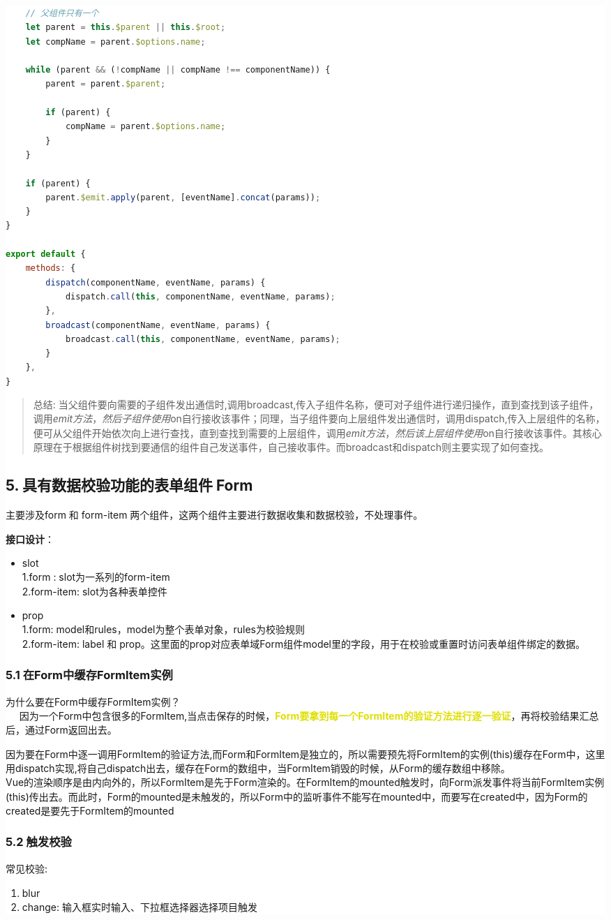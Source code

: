 ```javascript
    // 父组件只有一个
    let parent = this.$parent || this.$root;
    let compName = parent.$options.name;

    while (parent && (!compName || compName !== componentName)) {
        parent = parent.$parent;

        if (parent) {
            compName = parent.$options.name;
        }
    }

    if (parent) {
        parent.$emit.apply(parent, [eventName].concat(params));
    }
}

export default {
    methods: {
        dispatch(componentName, eventName, params) {
            dispatch.call(this, componentName, eventName, params);
        },
        broadcast(componentName, eventName, params) {
            broadcast.call(this, componentName, eventName, params);
        }
    },
}
```
> 总结: 当父组件要向需要的子组件发出通信时,调用broadcast,传入子组件名称，便可对子组件进行递归操作，直到查找到该子组件，调用$emit方法，然后子组件使用$on自行接收该事件；同理，当子组件要向上层组件发出通信时，调用dispatch,传入上层组件的名称，便可从父组件开始依次向上进行查找，直到查找到需要的上层组件，调用$emit方法，然后该上层组件使用$on自行接收该事件。其核心原理在于根据组件树找到要通信的组件自己发送事件，自己接收事件。而broadcast和dispatch则主要实现了如何查找。
  
## 5. 具有数据校验功能的表单组件 Form
主要涉及form 和  form-item 两个组件，这两个组件主要进行数据收集和数据校验，不处理事件。  
  
**接口设计**：  
* slot  
1.form : slot为一系列的form-item  
2.form-item: slot为各种表单控件  
  
* prop  
1.form:  model和rules，model为整个表单对象，rules为校验规则  
2.form-item: label 和 prop。这里面的prop对应表单域Form组件model里的字段，用于在校验或重置时访问表单组件绑定的数据。

### 5.1 在Form中缓存FormItem实例
为什么要在Form中缓存FormItem实例？  
&nbsp;&nbsp;&nbsp;&nbsp; 因为一个Form中包含很多的FormItem,当点击保存的时候，**<font color="deep">Form要拿到每一个FormItem的验证方法进行逐一验证</font>**，再将校验结果汇总后，通过Form返回出去。  
  
因为要在Form中逐一调用FormItem的验证方法,而Form和FormItem是独立的，所以需要预先将FormItem的实例(this)缓存在Form中，这里用dispatch实现,将自己dispatch出去，缓存在Form的数组中，当FormItem销毁的时候，从Form的缓存数组中移除。  
Vue的渲染顺序是由内向外的，所以FormItem是先于Form渲染的。在FormItem的mounted触发时，向Form派发事件将当前FormItem实例(this)传出去。而此时，Form的mounted是未触发的，所以Form中的监听事件不能写在mounted中，而要写在created中，因为Form的created是要先于FormItem的mounted  
  
### 5.2 触发校验  
常见校验:  
1. blur
2. change: 输入框实时输入、下拉框选择器选择项目触发  
